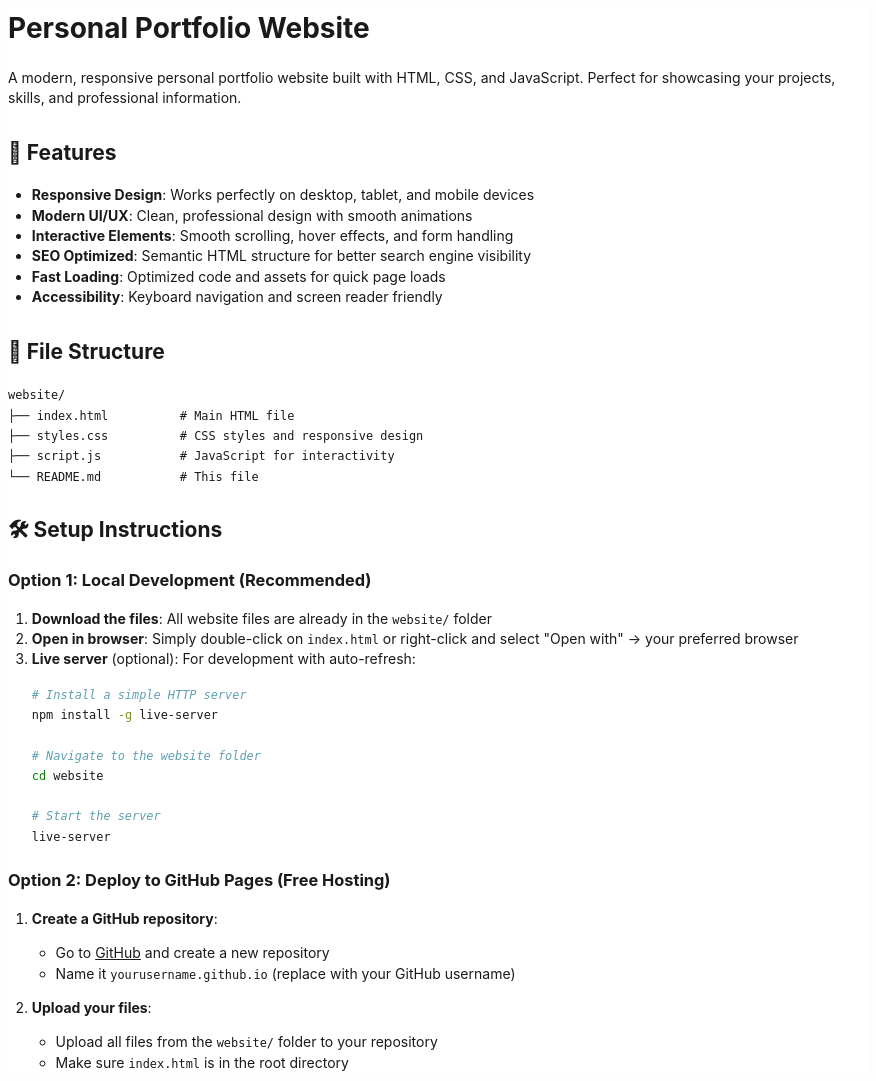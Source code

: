 # Personal Portfolio Website

A modern, responsive personal portfolio website built with HTML, CSS, and JavaScript. Perfect for showcasing your projects, skills, and professional information.

## 🚀 Features

- **Responsive Design**: Works perfectly on desktop, tablet, and mobile devices
- **Modern UI/UX**: Clean, professional design with smooth animations
- **Interactive Elements**: Smooth scrolling, hover effects, and form handling
- **SEO Optimized**: Semantic HTML structure for better search engine visibility
- **Fast Loading**: Optimized code and assets for quick page loads
- **Accessibility**: Keyboard navigation and screen reader friendly

## 📁 File Structure

```
website/
├── index.html          # Main HTML file
├── styles.css          # CSS styles and responsive design
├── script.js           # JavaScript for interactivity
└── README.md           # This file
```

## 🛠️ Setup Instructions

### Option 1: Local Development (Recommended)

1. **Download the files**: All website files are already in the `website/` folder
2. **Open in browser**: Simply double-click on `index.html` or right-click and select "Open with" → your preferred browser
3. **Live server** (optional): For development with auto-refresh:
   ```bash
   # Install a simple HTTP server
   npm install -g live-server
   
   # Navigate to the website folder
   cd website
   
   # Start the server
   live-server
   ```

### Option 2: Deploy to GitHub Pages (Free Hosting)

1. **Create a GitHub repository**:
   - Go to [GitHub](https://github.com) and create a new repository
   - Name it `yourusername.github.io` (replace with your GitHub username)

2. **Upload your files**:
   - Upload all files from the `website/` folder to your repository
   - Make sure `index.html` is in the root directory
